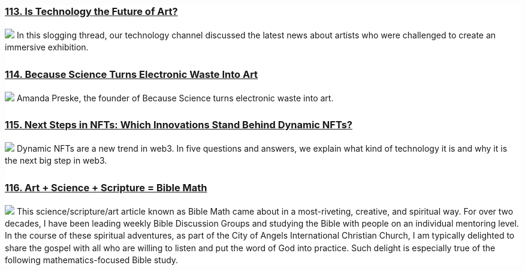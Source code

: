 ### [113. Is Technology the Future of Art?](https://hackernoon.com/is-technology-the-future-of-art)
![](https://cdn.hackernoon.com/images/rqqksDP9KFYLwCYicEbkOVZXrQB2-08b3hzw.jpeg)
In this slogging thread, our technology channel discussed the latest news about artists who were challenged to create an immersive exhibition.

### [114. Because Science Turns Electronic Waste Into Art](https://hackernoon.com/because-science-turns-e-waste-into-art)
![](https://cdn.hackernoon.com/images/hRDOVk3kuFUKcdoCm3DRio5srhh1-3p93sks.jpeg)
Amanda Preske, the founder of Because Science turns electronic waste into art.

### [115. Next Steps in NFTs: Which Innovations Stand Behind Dynamic NFTs?](https://hackernoon.com/next-steps-in-nfts-which-innovations-stand-behind-dynamic-nfts)
![](https://cdn.hackernoon.com/images/2jqChkrv03exBUgkLrDzIbfM99q2-6f92a9r.jpeg)
Dynamic NFTs are a new trend in web3. In five questions and answers, we explain what kind of technology it is and why it is the next big step in web3.

### [116. Art + Science + Scripture = Bible Math](https://hackernoon.com/art-science-scripture-bible-math-zh1m32mj)
![](https://cdn.hackernoon.com/images/t1i32b8.jpg)
This science/scripture/art article known as Bible Math came about in a most-riveting, creative, and spiritual way. For over two decades, I have been leading weekly Bible Discussion Groups and studying the Bible with people on an individual mentoring level. In the course of these spiritual adventures, as part of the City of Angels International Christian Church, I am typically delighted to share the gospel with all who are willing to listen and put the word of God into practice. Such delight is especially true of the following mathematics-focused Bible study.

